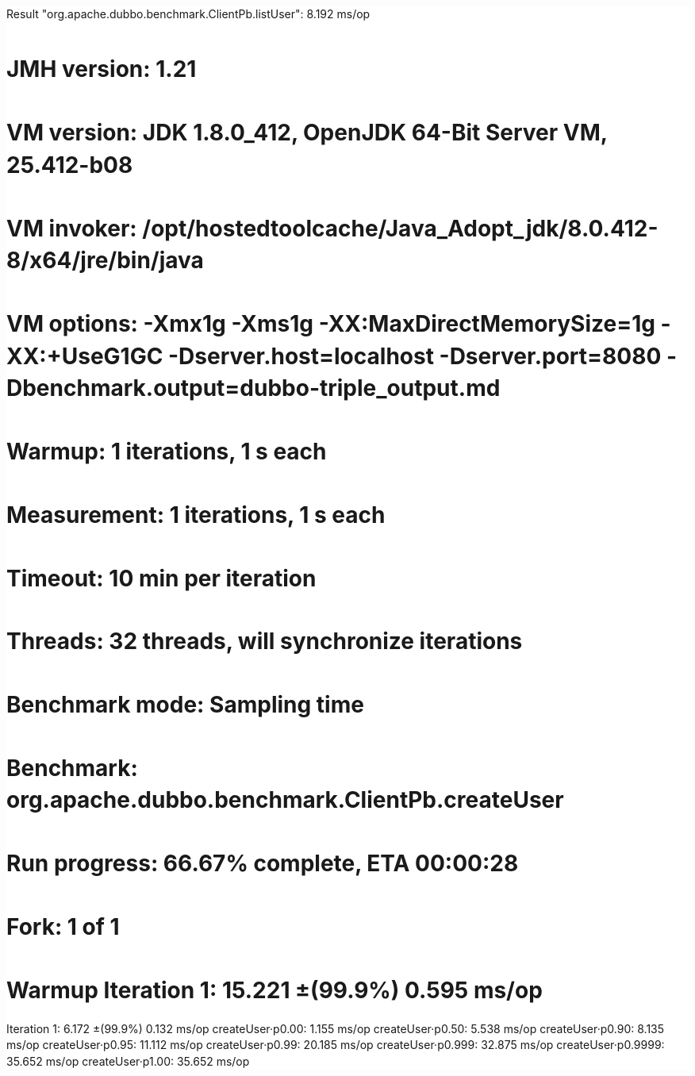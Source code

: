 
Result "org.apache.dubbo.benchmark.ClientPb.listUser":
  8.192 ms/op


# JMH version: 1.21
# VM version: JDK 1.8.0_412, OpenJDK 64-Bit Server VM, 25.412-b08
# VM invoker: /opt/hostedtoolcache/Java_Adopt_jdk/8.0.412-8/x64/jre/bin/java
# VM options: -Xmx1g -Xms1g -XX:MaxDirectMemorySize=1g -XX:+UseG1GC -Dserver.host=localhost -Dserver.port=8080 -Dbenchmark.output=dubbo-triple_output.md
# Warmup: 1 iterations, 1 s each
# Measurement: 1 iterations, 1 s each
# Timeout: 10 min per iteration
# Threads: 32 threads, will synchronize iterations
# Benchmark mode: Sampling time
# Benchmark: org.apache.dubbo.benchmark.ClientPb.createUser

# Run progress: 66.67% complete, ETA 00:00:28
# Fork: 1 of 1
# Warmup Iteration   1: 15.221 ±(99.9%) 0.595 ms/op
Iteration   1: 6.172 ±(99.9%) 0.132 ms/op
                 createUser·p0.00:   1.155 ms/op
                 createUser·p0.50:   5.538 ms/op
                 createUser·p0.90:   8.135 ms/op
                 createUser·p0.95:   11.112 ms/op
                 createUser·p0.99:   20.185 ms/op
                 createUser·p0.999:  32.875 ms/op
                 createUser·p0.9999: 35.652 ms/op
                 createUser·p1.00:   35.652 ms/op
